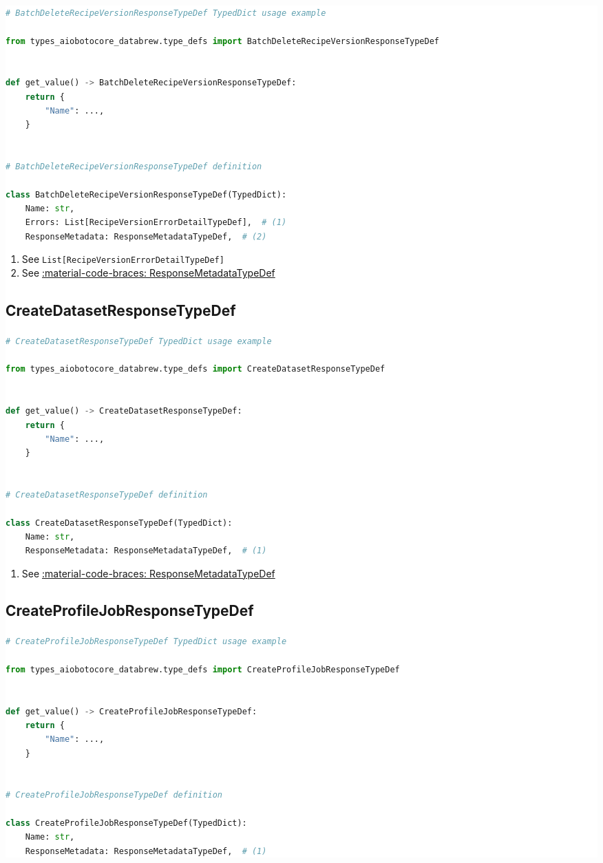 ```python
# BatchDeleteRecipeVersionResponseTypeDef TypedDict usage example

from types_aiobotocore_databrew.type_defs import BatchDeleteRecipeVersionResponseTypeDef


def get_value() -> BatchDeleteRecipeVersionResponseTypeDef:
    return {
        "Name": ...,
    }


# BatchDeleteRecipeVersionResponseTypeDef definition

class BatchDeleteRecipeVersionResponseTypeDef(TypedDict):
    Name: str,
    Errors: List[RecipeVersionErrorDetailTypeDef],  # (1)
    ResponseMetadata: ResponseMetadataTypeDef,  # (2)
```

1. See `List[RecipeVersionErrorDetailTypeDef]`
2. See [:material-code-braces: ResponseMetadataTypeDef](./type_defs.md#responsemetadatatypedef)

## CreateDatasetResponseTypeDef

```python
# CreateDatasetResponseTypeDef TypedDict usage example

from types_aiobotocore_databrew.type_defs import CreateDatasetResponseTypeDef


def get_value() -> CreateDatasetResponseTypeDef:
    return {
        "Name": ...,
    }


# CreateDatasetResponseTypeDef definition

class CreateDatasetResponseTypeDef(TypedDict):
    Name: str,
    ResponseMetadata: ResponseMetadataTypeDef,  # (1)
```

1. See [:material-code-braces: ResponseMetadataTypeDef](./type_defs.md#responsemetadatatypedef)

## CreateProfileJobResponseTypeDef

```python
# CreateProfileJobResponseTypeDef TypedDict usage example

from types_aiobotocore_databrew.type_defs import CreateProfileJobResponseTypeDef


def get_value() -> CreateProfileJobResponseTypeDef:
    return {
        "Name": ...,
    }


# CreateProfileJobResponseTypeDef definition

class CreateProfileJobResponseTypeDef(TypedDict):
    Name: str,
    ResponseMetadata: ResponseMetadataTypeDef,  # (1)
```